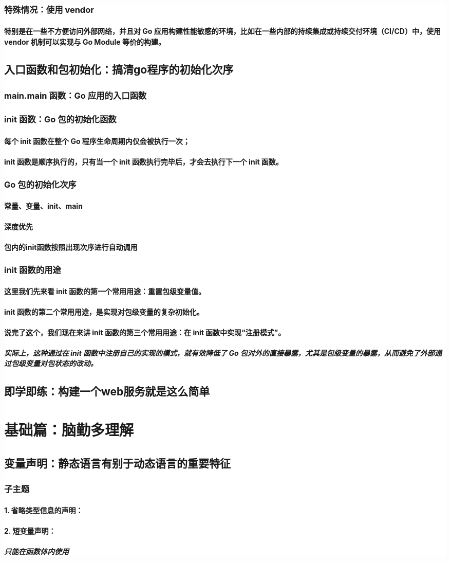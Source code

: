 ### 特殊情况：使用 vendor

#### 特别是在一些不方便访问外部网络，并且对 Go 应用构建性能敏感的环境，比如在一些内部的持续集成或持续交付环境（CI/CD）中，使用 vendor 机制可以实现与 Go Module 等价的构建。

## 入口函数和包初始化：搞清go程序的初始化次序

### main.main 函数：Go 应用的入口函数

### init 函数：Go 包的初始化函数

#### 每个 init 函数在整个 Go 程序生命周期内仅会被执行一次；

#### init 函数是顺序执行的，只有当一个 init 函数执行完毕后，才会去执行下一个 init 函数。

### Go 包的初始化次序

#### 常量、变量、init、main

#### 深度优先

#### 包内的init函数按照出现次序进行自动调用

### init 函数的用途

#### 这里我们先来看 init 函数的第一个常用用途：重置包级变量值。

#### init 函数的第二个常用用途，是实现对包级变量的复杂初始化。

#### 说完了这个，我们现在来讲 init 函数的第三个常用用途：在 init 函数中实现“注册模式”。

##### 实际上，这种通过在 init 函数中注册自己的实现的模式，就有效降低了 Go 包对外的直接暴露，尤其是包级变量的暴露，从而避免了外部通过包级变量对包状态的改动。

## 即学即练：构建一个web服务就是这么简单

# 基础篇：脑勤多理解

## 变量声明：静态语言有别于动态语言的重要特征

### 子主题

#### 1. 省略类型信息的声明：

#### 2. 短变量声明：

##### 只能在函数体内使用
